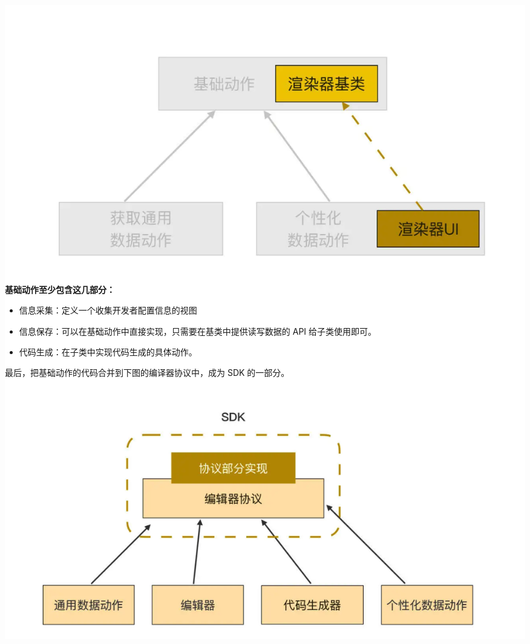   ![Alt text](../images/data_structure.png)

  **基础动作至少包含这几部分：**

  - 信息采集：定义一个收集开发者配置信息的视图

  - 信息保存：可以在基础动作中直接实现，只需要在基类中提供读写数据的 API 给子类使用即可。
  
  - 代码生成：在子类中实现代码生成的具体动作。

  最后，把基础动作的代码合并到下图的编译器协议中，成为 SDK 的一部分。

  ![Alt text](../images/final_data_structure.png)
